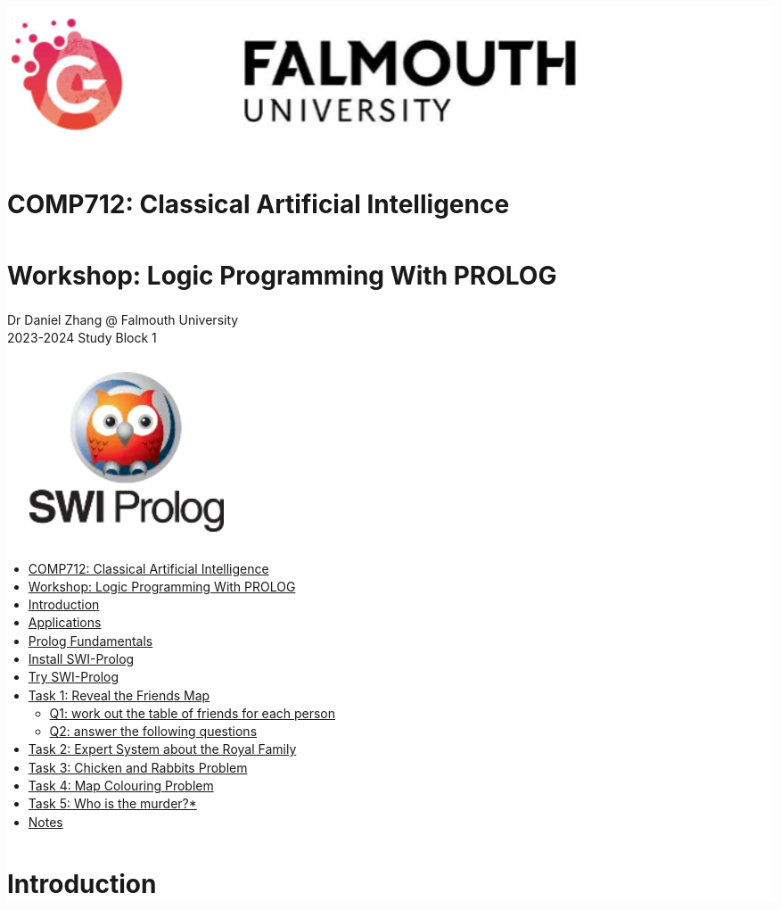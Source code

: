 ![Games Academy](../../../../Falmouth/common/ga_uni_logo.png)

# COMP712: Classical Artificial Intelligence 

# Workshop: Logic Programming With PROLOG

Dr Daniel Zhang @ Falmouth University\
2023-2024 Study Block 1

![SWI Prolog](prolog_logo.png)

- [COMP712: Classical Artificial Intelligence](#comp712-classical-artificial-intelligence)
- [Workshop: Logic Programming With PROLOG](#workshop-logic-programming-with-prolog)
- [Introduction](#introduction)
- [Applications](#applications)
- [Prolog Fundamentals](#prolog-fundamentals)
- [Install SWI-Prolog](#install-swi-prolog)
- [Try SWI-Prolog](#try-swi-prolog)
- [Task 1: Reveal the Friends Map](#task-1-reveal-the-friends-map)
  - [Q1: work out the table of friends for each person](#q1-work-out-the-table-of-friends-for-each-person)
  - [Q2: answer the following questions](#q2-answer-the-following-questions)
- [Task 2: Expert System about the Royal Family](#task-2-expert-system-about-the-royal-family)
- [Task 3: Chicken and Rabbits Problem](#task-3-chicken-and-rabbits-problem)
- [Task 4: Map Colouring Problem](#task-4-map-colouring-problem)
- [Task 5: Who is the murder?\*](#task-5-who-is-the-murder)
- [Notes](#notes)


# Introduction

